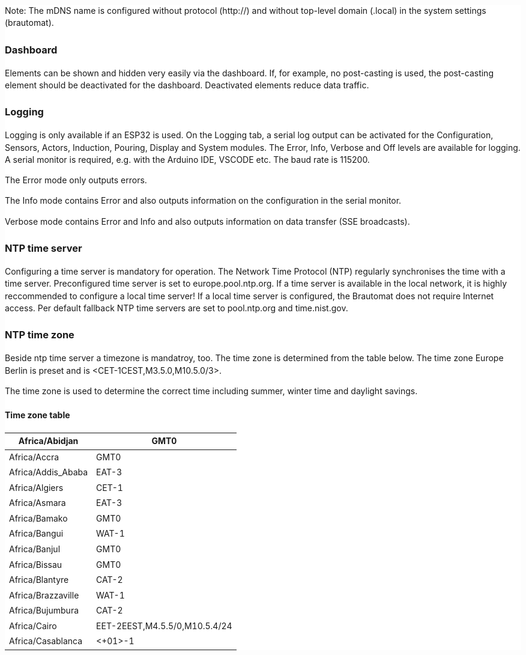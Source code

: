Note: The mDNS name is configured without protocol (http://) and without top-level domain (.local) in the system settings (brautomat).

### Dashboard

Elements can be shown and hidden very easily via the dashboard. If, for example, no post-casting is used, the post-casting element should be deactivated for the dashboard. Deactivated elements reduce data traffic.

### Logging

Logging is only available if an ESP32 is used. On the Logging tab, a serial log output can be activated for the Configuration, Sensors, Actors, Induction, Pouring, Display and System modules. The Error, Info, Verbose and Off levels are available for logging. A serial monitor is required, e.g. with the Arduino IDE, VSCODE etc. The baud rate is 115200.

The Error mode only outputs errors.

The Info mode contains Error and also outputs information on the configuration in the serial monitor.

Verbose mode contains Error and Info and also outputs information on data transfer (SSE broadcasts).

### NTP time server

Configuring a time server is mandatory for operation. The Network Time Protocol (NTP) regularly synchronises the time with a time server. Preconfigured time server is set to europe.pool.ntp.org. If a time server is available in the local network, it is highly reccommended to configure a local time server! If a local time server is configured, the Brautomat does not require Internet access. Per default fallback NTP time servers are set to pool.ntp.org and time.nist.gov.

### NTP time zone

Beside ntp time server a timezone is mandatroy, too. The time zone is determined from the table below. The time zone Europe Berlin is preset and is <CET-1CEST,M3.5.0,M10.5.0/3>.

The time zone is used to determine the correct time including summer, winter time and daylight savings.

#### Time zone table

|Africa/Abidjan                |GMT0                                        |
|------------------------------|--------------------------------------------|
|Africa/Accra                  |GMT0                                        |
|Africa/Addis_Ababa            |EAT-3                                       |
|Africa/Algiers                |CET-1                                       |
|Africa/Asmara                 |EAT-3                                       |
|Africa/Bamako                 |GMT0                                        |
|Africa/Bangui                 |WAT-1                                       |
|Africa/Banjul                 |GMT0                                        |
|Africa/Bissau                 |GMT0                                        |
|Africa/Blantyre               |CAT-2                                       |
|Africa/Brazzaville            |WAT-1                                       |
|Africa/Bujumbura              |CAT-2                                       |
|Africa/Cairo                  |EET-2EEST,M4.5.5/0,M10.5.4/24               |
|Africa/Casablanca             |<+01>-1                                     |